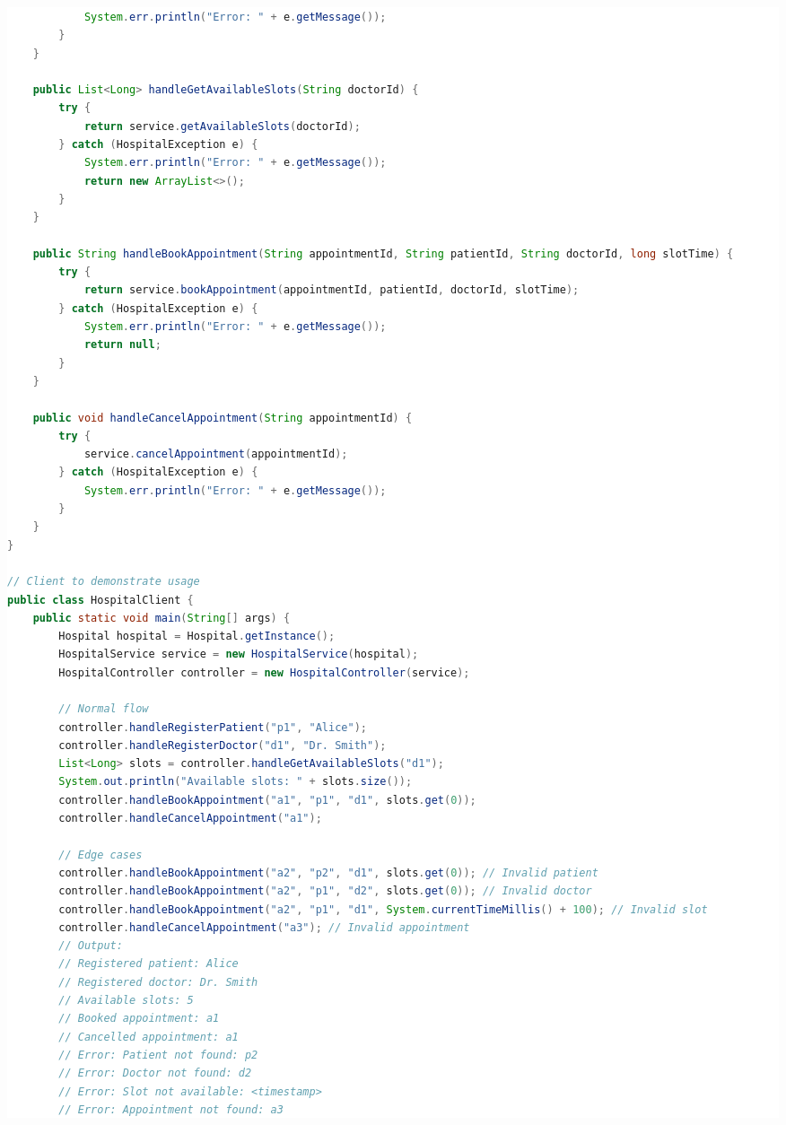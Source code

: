 ```java
            System.err.println("Error: " + e.getMessage());
        }
    }

    public List<Long> handleGetAvailableSlots(String doctorId) {
        try {
            return service.getAvailableSlots(doctorId);
        } catch (HospitalException e) {
            System.err.println("Error: " + e.getMessage());
            return new ArrayList<>();
        }
    }

    public String handleBookAppointment(String appointmentId, String patientId, String doctorId, long slotTime) {
        try {
            return service.bookAppointment(appointmentId, patientId, doctorId, slotTime);
        } catch (HospitalException e) {
            System.err.println("Error: " + e.getMessage());
            return null;
        }
    }

    public void handleCancelAppointment(String appointmentId) {
        try {
            service.cancelAppointment(appointmentId);
        } catch (HospitalException e) {
            System.err.println("Error: " + e.getMessage());
        }
    }
}

// Client to demonstrate usage
public class HospitalClient {
    public static void main(String[] args) {
        Hospital hospital = Hospital.getInstance();
        HospitalService service = new HospitalService(hospital);
        HospitalController controller = new HospitalController(service);

        // Normal flow
        controller.handleRegisterPatient("p1", "Alice");
        controller.handleRegisterDoctor("d1", "Dr. Smith");
        List<Long> slots = controller.handleGetAvailableSlots("d1");
        System.out.println("Available slots: " + slots.size());
        controller.handleBookAppointment("a1", "p1", "d1", slots.get(0));
        controller.handleCancelAppointment("a1");

        // Edge cases
        controller.handleBookAppointment("a2", "p2", "d1", slots.get(0)); // Invalid patient
        controller.handleBookAppointment("a2", "p1", "d2", slots.get(0)); // Invalid doctor
        controller.handleBookAppointment("a2", "p1", "d1", System.currentTimeMillis() + 100); // Invalid slot
        controller.handleCancelAppointment("a3"); // Invalid appointment
        // Output:
        // Registered patient: Alice
        // Registered doctor: Dr. Smith
        // Available slots: 5
        // Booked appointment: a1
        // Cancelled appointment: a1
        // Error: Patient not found: p2
        // Error: Doctor not found: d2
        // Error: Slot not available: <timestamp>
        // Error: Appointment not found: a3
```